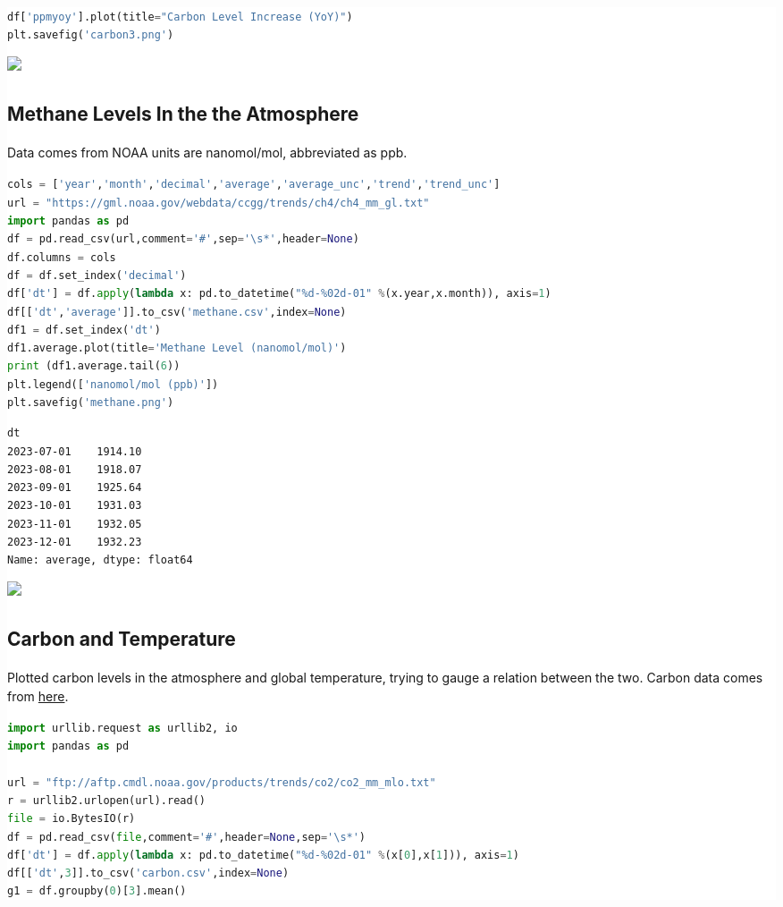```python
df['ppmyoy'].plot(title="Carbon Level Increase (YoY)")
plt.savefig('carbon3.png')
```

![](carbon3.png)

<a name='methane'></a>

## Methane Levels In the the Atmosphere

Data comes from NOAA units are nanomol/mol, abbreviated as ppb. 

```python
cols = ['year','month','decimal','average','average_unc','trend','trend_unc']
url = "https://gml.noaa.gov/webdata/ccgg/trends/ch4/ch4_mm_gl.txt"
import pandas as pd
df = pd.read_csv(url,comment='#',sep='\s*',header=None)
df.columns = cols
df = df.set_index('decimal')
df['dt'] = df.apply(lambda x: pd.to_datetime("%d-%02d-01" %(x.year,x.month)), axis=1)
df[['dt','average']].to_csv('methane.csv',index=None)
df1 = df.set_index('dt')
df1.average.plot(title='Methane Level (nanomol/mol)')
print (df1.average.tail(6))
plt.legend(['nanomol/mol (ppb)'])
plt.savefig('methane.png')
```

```text
dt
2023-07-01    1914.10
2023-08-01    1918.07
2023-09-01    1925.64
2023-10-01    1931.03
2023-11-01    1932.05
2023-12-01    1932.23
Name: average, dtype: float64
```

![](methane.png)

<a name='carbontemp'></a>

## Carbon and Temperature

Plotted carbon levels in the atmosphere and global temperature, trying
to gauge a relation between the two. Carbon data comes from
[here](https://climate.nasa.gov/vital-signs/carbon-dioxide/).

```python
import urllib.request as urllib2, io
import pandas as pd

url = "ftp://aftp.cmdl.noaa.gov/products/trends/co2/co2_mm_mlo.txt"
r = urllib2.urlopen(url).read()
file = io.BytesIO(r)
df = pd.read_csv(file,comment='#',header=None,sep='\s*')
df['dt'] = df.apply(lambda x: pd.to_datetime("%d-%02d-01" %(x[0],x[1])), axis=1)
df[['dt',3]].to_csv('carbon.csv',index=None)
g1 = df.groupby(0)[3].mean()
```
